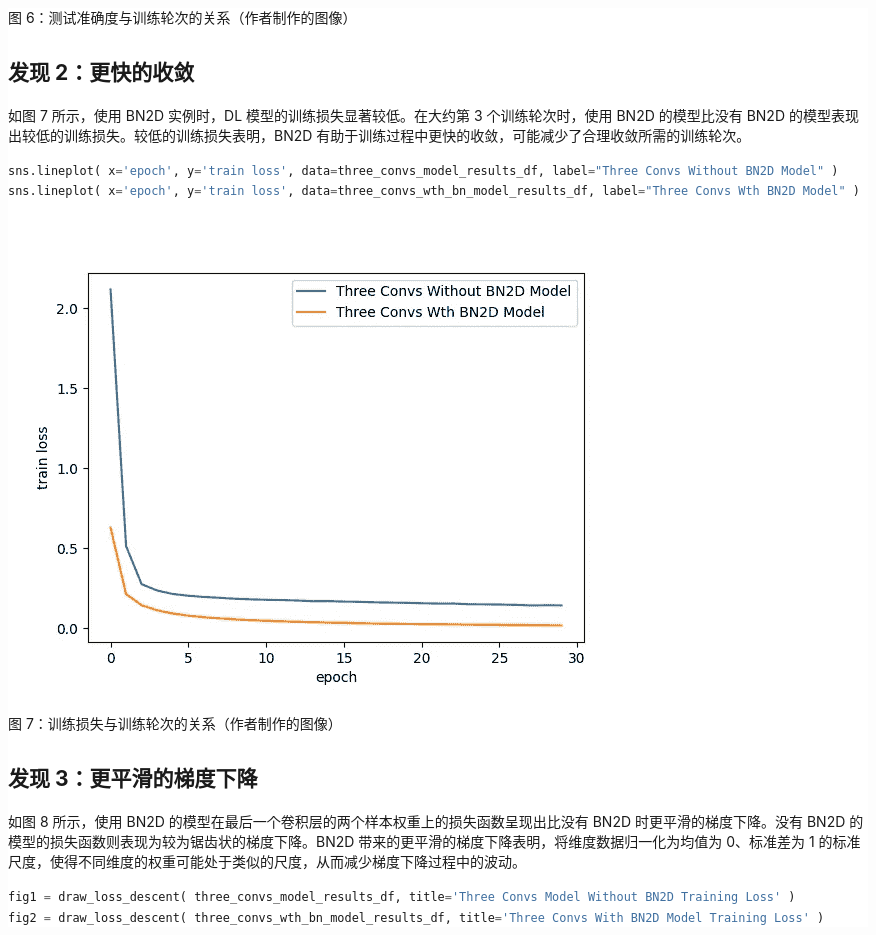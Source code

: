 图 6：测试准确度与训练轮次的关系（作者制作的图像）

## 发现 2：更快的收敛

如图 7 所示，使用 BN2D 实例时，DL 模型的训练损失显著较低。在大约第 3 个训练轮次时，使用 BN2D 的模型比没有 BN2D 的模型表现出较低的训练损失。较低的训练损失表明，BN2D 有助于训练过程中更快的收敛，可能减少了合理收敛所需的训练轮次。

```py
sns.lineplot( x='epoch', y='train loss', data=three_convs_model_results_df, label="Three Convs Without BN2D Model" )
sns.lineplot( x='epoch', y='train loss', data=three_convs_wth_bn_model_results_df, label="Three Convs Wth BN2D Model" )
```

![](img/6f6fc394b8216181c525f7b720591c9f.png)

图 7：训练损失与训练轮次的关系（作者制作的图像）

## 发现 3：更平滑的梯度下降

如图 8 所示，使用 BN2D 的模型在最后一个卷积层的两个样本权重上的损失函数呈现出比没有 BN2D 时更平滑的梯度下降。没有 BN2D 的模型的损失函数则表现为较为锯齿状的梯度下降。BN2D 带来的更平滑的梯度下降表明，将维度数据归一化为均值为 0、标准差为 1 的标准尺度，使得不同维度的权重可能处于类似的尺度，从而减少梯度下降过程中的波动。

```py
fig1 = draw_loss_descent( three_convs_model_results_df, title='Three Convs Model Without BN2D Training Loss' )
fig2 = draw_loss_descent( three_convs_wth_bn_model_results_df, title='Three Convs With BN2D Model Training Loss' )
```
